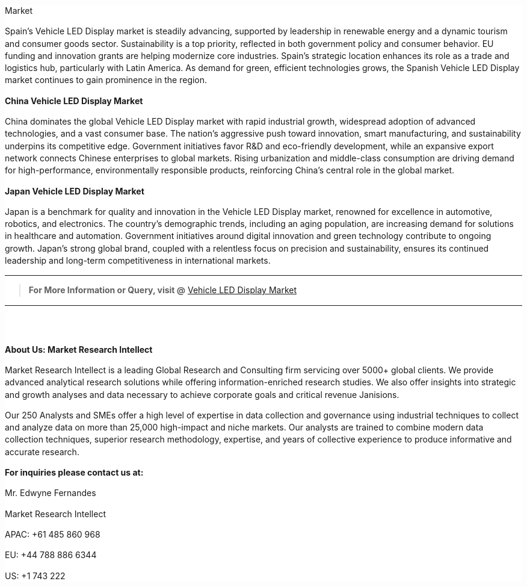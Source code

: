 Market</strong></p><p class="" data-start="4424" data-end="4975">Spain&rsquo;s Vehicle LED Display market is steadily advancing, supported by leadership in renewable energy and a dynamic tourism and consumer goods sector. Sustainability is a top priority, reflected in both government policy and consumer behavior. EU funding and innovation grants are helping modernize core industries. Spain&rsquo;s strategic location enhances its role as a trade and logistics hub, particularly with Latin America. As demand for green, efficient technologies grows, the Spanish Vehicle LED Display market continues to gain prominence in the region.</p><p class="" data-start="4977" data-end="5589"><strong data-start="4977" data-end="4998">China Vehicle LED Display Market</strong></p><p class="" data-start="4977" data-end="5589">China dominates the global Vehicle LED Display market with rapid industrial growth, widespread adoption of advanced technologies, and a vast consumer base. The nation&rsquo;s aggressive push toward innovation, smart manufacturing, and sustainability underpins its competitive edge. Government initiatives favor R&amp;D and eco-friendly development, while an expansive export network connects Chinese enterprises to global markets. Rising urbanization and middle-class consumption are driving demand for high-performance, environmentally responsible products, reinforcing China&rsquo;s central role in the global market.</p><p class="" data-start="5591" data-end="6162"><strong data-start="5591" data-end="5612">Japan Vehicle LED Display Market</strong></p><p class="" data-start="5591" data-end="6162">Japan is a benchmark for quality and innovation in the Vehicle LED Display market, renowned for excellence in automotive, robotics, and electronics. The country&rsquo;s demographic trends, including an aging population, are increasing demand for solutions in healthcare and automation. Government initiatives around digital innovation and green technology contribute to ongoing growth. Japan&rsquo;s strong global brand, coupled with a relentless focus on precision and sustainability, ensures its continued leadership and long-term competitiveness in international markets.</p><hr /><blockquote><p><span class="font-[700]"><strong>For More Information or Query, visit&nbsp;@</strong>&nbsp;</span><span class="font-[700]"><a href="https://www.marketresearchintellect.com/product/global-vehicle-led-display-market/?utm_source=Linkedin&utm_medium=019" target="_blank" data-tracking-control-name="article-ssr-frontend-pulse_little-text-block" data-tracking-will-navigate="" data-test-link="">Vehicle LED Display Market</a></span></p></blockquote><hr /><h3>&nbsp;</h3><p><strong><span class="font-[700]">About Us: Market Research Intellect</span></strong></p><p><span class="">Market Research Intellect is a leading Global Research and Consulting firm servicing over 5000+ global clients. We provide advanced analytical research solutions while offering information-enriched research studies.&nbsp;</span>We also offer insights into strategic and growth analyses and data necessary to achieve corporate goals and critical revenue Janisions.</p><p><span class="">Our 250 Analysts and SMEs offer a high level of expertise in data collection and governance using industrial techniques to collect and analyze data on more than 25,000 high-impact and niche markets. Our analysts are trained to combine modern data collection techniques, superior research methodology, expertise, and years of collective experience to produce informative and accurate research.</span></p><p><strong>For inquiries please contact us at:</strong></p><p>Mr. Edwyne Fernandes</p><p>Market Research Intellect</p><p>APAC: +61 485 860 968</p><p>EU: +44 788 886 6344</p><p>US: +1 743 222